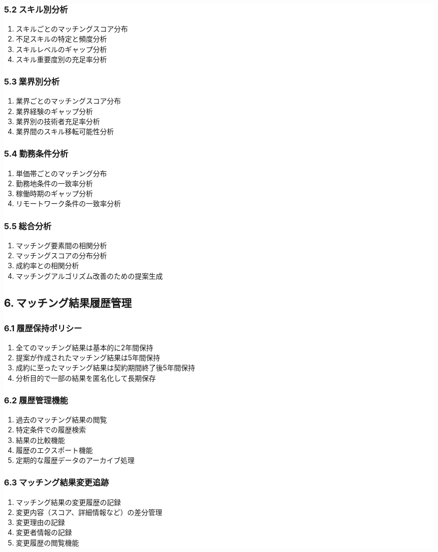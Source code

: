 ### 5.2 スキル別分析

1. スキルごとのマッチングスコア分布
2. 不足スキルの特定と頻度分析
3. スキルレベルのギャップ分析
4. スキル重要度別の充足率分析

### 5.3 業界別分析

1. 業界ごとのマッチングスコア分布
2. 業界経験のギャップ分析
3. 業界別の技術者充足率分析
4. 業界間のスキル移転可能性分析

### 5.4 勤務条件分析

1. 単価帯ごとのマッチング分布
2. 勤務地条件の一致率分析
3. 稼働時期のギャップ分析
4. リモートワーク条件の一致率分析

### 5.5 総合分析

1. マッチング要素間の相関分析
2. マッチングスコアの分布分析
3. 成約率との相関分析
4. マッチングアルゴリズム改善のための提案生成

## 6. マッチング結果履歴管理

### 6.1 履歴保持ポリシー

1. 全てのマッチング結果は基本的に2年間保持
2. 提案が作成されたマッチング結果は5年間保持
3. 成約に至ったマッチング結果は契約期間終了後5年間保持
4. 分析目的で一部の結果を匿名化して長期保存

### 6.2 履歴管理機能

1. 過去のマッチング結果の閲覧
2. 特定条件での履歴検索
3. 結果の比較機能
4. 履歴のエクスポート機能
5. 定期的な履歴データのアーカイブ処理

### 6.3 マッチング結果変更追跡

1. マッチング結果の変更履歴の記録
2. 変更内容（スコア、詳細情報など）の差分管理
3. 変更理由の記録
4. 変更者情報の記録
5. 変更履歴の閲覧機能